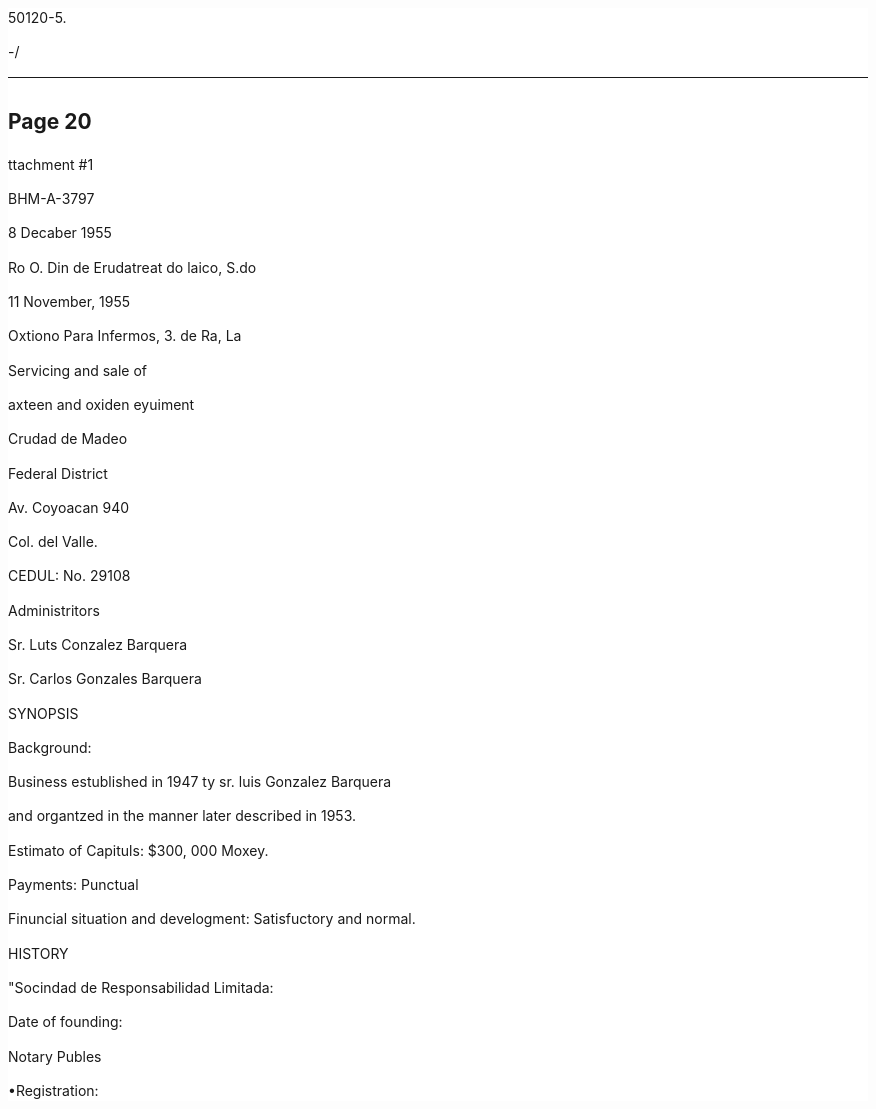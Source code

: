50120-5.

-/

---

## Page 20

ttachment #1

BHM-A-3797

8 Decaber 1955

Ro O. Din de Erudatreat do laico, S.do

11 November, 1955

Oxtiono Para Infermos, 3. de Ra, La

Servicing and sale of

axteen and oxiden eyuiment

Crudad de Madeo

Federal District

Av. Coyoacan 940

Col. del Valle.

CEDUL: No. 29108

Administritors

Sr. Luts Conzalez Barquera

Sr. Carlos Gonzales Barquera

SYNOPSIS

Background:

Business estublished in 1947 ty sr. luis Gonzalez Barquera

and organtzed in the manner later described in 1953.

Estimato of Capituls: $300, 000 Moxey.

Payments: Punctual

Finuncial situation and develogment: Satisfuctory and normal.

HISTORY

"Socindad de Responsabilidad Limitada:

Date of founding:

Notary Publes

•Registration:
